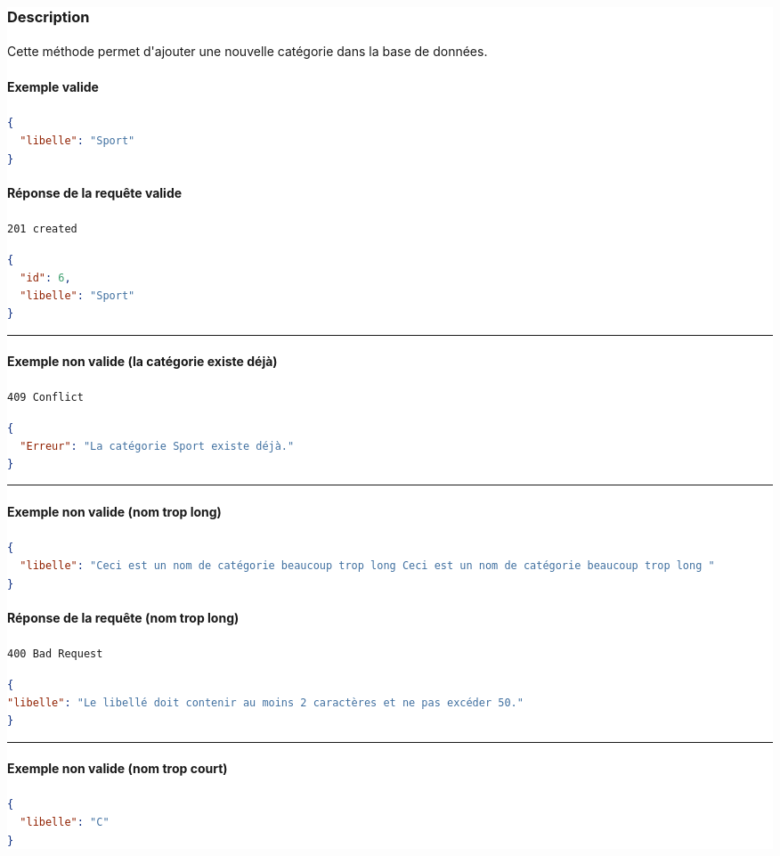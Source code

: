 ### Description
Cette méthode permet d'ajouter une nouvelle catégorie dans la base de données.

#### Exemple valide
```json
{
  "libelle": "Sport"
}
```

#### Réponse de la requête valide
`201 created`
```json
{
  "id": 6,
  "libelle": "Sport"
}
```
-----------------------

#### Exemple non valide (la catégorie existe déjà)
`409 Conflict`
        
```json
{
  "Erreur": "La catégorie Sport existe déjà."
}
```

-----------------------

#### Exemple non valide (nom trop long)
```json
{
  "libelle": "Ceci est un nom de catégorie beaucoup trop long Ceci est un nom de catégorie beaucoup trop long "
}

```

#### Réponse de la requête (nom trop long)
`400 Bad Request`
```json
{
"libelle": "Le libellé doit contenir au moins 2 caractères et ne pas excéder 50."
}
```
-----------------------

#### Exemple non valide (nom trop court)
```json
{
  "libelle": "C"
}
```
